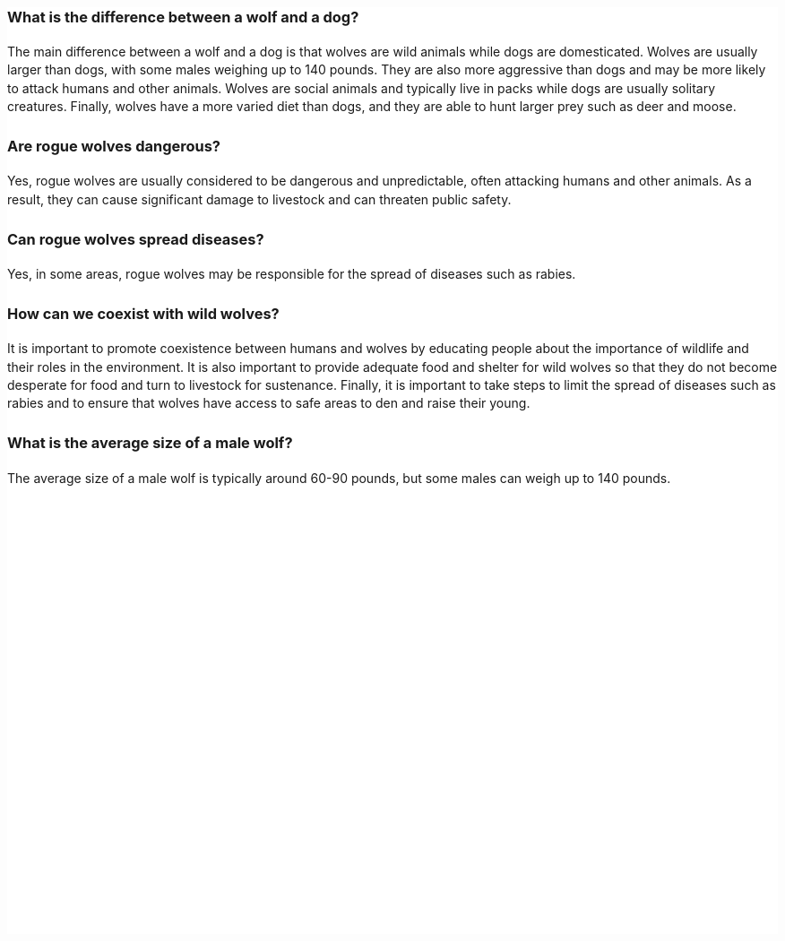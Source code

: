 <h3>What is the difference between a wolf and a dog?</h3>

<p>The main difference between a wolf and a dog is that wolves are wild animals while dogs are domesticated. Wolves are usually larger than dogs, with some males weighing up to 140 pounds. They are also more aggressive than dogs and may be more likely to attack humans and other animals. Wolves are social animals and typically live in packs while dogs are usually solitary creatures. Finally, wolves have a more varied diet than dogs, and they are able to hunt larger prey such as deer and moose.</p>

<h3>Are rogue wolves dangerous?</h3>

<p>Yes, rogue wolves are usually considered to be dangerous and unpredictable, often attacking humans and other animals. As a result, they can cause significant damage to livestock and can threaten public safety.</p>

<h3>Can rogue wolves spread diseases?</h3>

<p>Yes, in some areas, rogue wolves may be responsible for the spread of diseases such as rabies.</p>

<h3>How can we coexist with wild wolves?</h3>

<p>It is important to promote coexistence between humans and wolves by educating people about the importance of wildlife and their roles in the environment. It is also important to provide adequate food and shelter for wild wolves so that they do not become desperate for food and turn to livestock for sustenance. Finally, it is important to take steps to limit the spread of diseases such as rabies and to ensure that wolves have access to safe areas to den and raise their young.</p>

<h3>What is the average size of a male wolf?</h3>

<p>The average size of a male wolf is typically around 60-90 pounds, but some males can weigh up to 140 pounds.</p>

<div style="position: relative; padding-bottom: 56.25%; overflow: hidden"><iframe src="https://www.youtube.com/embed/OmoOgSNSqo4" frameborder="0" allow="accelerometer; autoplay; clipboard-write; encrypted-media; gyroscope; picture-in-picture; web-share" allowfullscreen style="position: absolute; top: 0; left: 0; width: 100%; height: 100%;"></iframe>
</div>